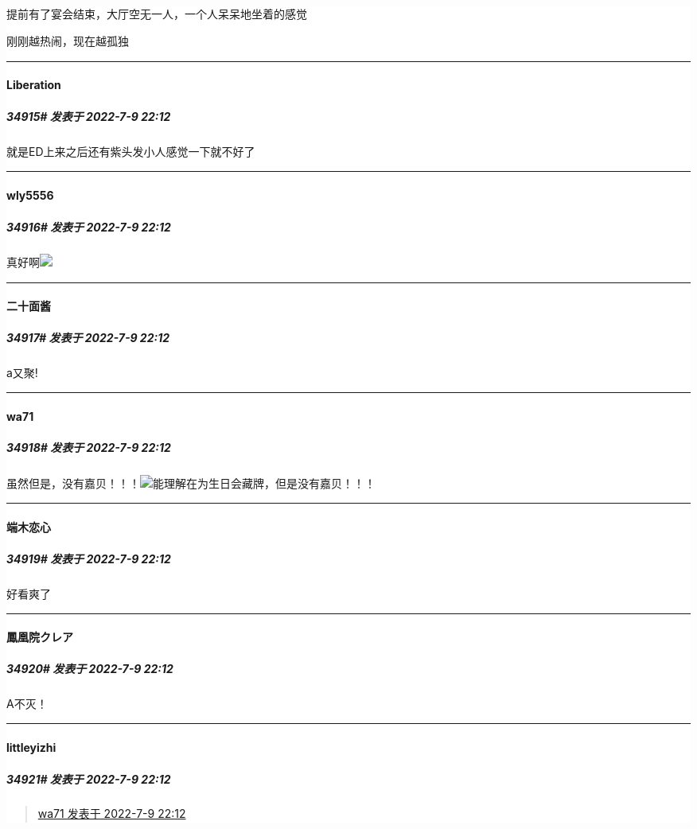 提前有了宴会结束，大厅空无一人，一个人呆呆地坐着的感觉

刚刚越热闹，现在越孤独

*****

####  Liberation  
##### 34915#       发表于 2022-7-9 22:12

就是ED上来之后还有紫头发小人感觉一下就不好了

*****

####  wly5556  
##### 34916#       发表于 2022-7-9 22:12

真好啊<img src="https://static.saraba1st.com/image/smiley/face2017/187.png" referrerpolicy="no-referrer">

*****

####  二十面酱  
##### 34917#       发表于 2022-7-9 22:12

a又聚!

*****

####  wa71  
##### 34918#       发表于 2022-7-9 22:12

虽然但是，没有嘉贝！！！<img src="https://static.saraba1st.com/image/smiley/face2017/135.png" referrerpolicy="no-referrer">能理解在为生日会藏牌，但是没有嘉贝！！！

*****

####  端木恋心  
##### 34919#       发表于 2022-7-9 22:12

好看爽了

*****

####  鳳凰院クレア  
##### 34920#       发表于 2022-7-9 22:12

A不灭！



*****

####  littleyizhi  
##### 34921#       发表于 2022-7-9 22:12

<blockquote><a href="httphttps://bbs.saraba1st.com/2b/forum.php?mod=redirect&amp;goto=findpost&amp;pid=56588156&amp;ptid=2074554" target="_blank">wa71 发表于 2022-7-9 22:12</a>
